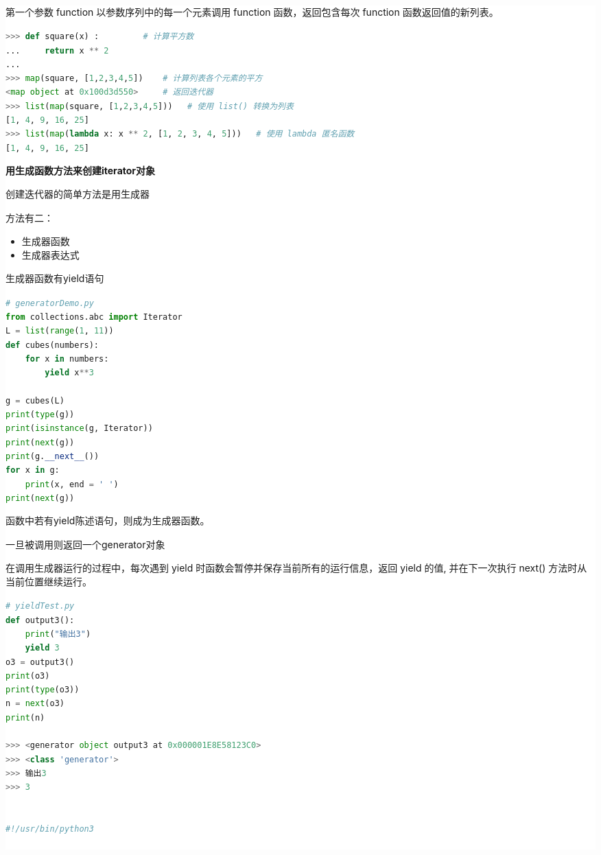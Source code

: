 第一个参数 function 以参数序列中的每一个元素调用 function 函数，返回包含每次 function 函数返回值的新列表。
```python
>>> def square(x) :         # 计算平方数
...     return x ** 2
...
>>> map(square, [1,2,3,4,5])    # 计算列表各个元素的平方
<map object at 0x100d3d550>     # 返回迭代器
>>> list(map(square, [1,2,3,4,5]))   # 使用 list() 转换为列表
[1, 4, 9, 16, 25]
>>> list(map(lambda x: x ** 2, [1, 2, 3, 4, 5]))   # 使用 lambda 匿名函数
[1, 4, 9, 16, 25]
```



**用生成函数方法来创建iterator对象**

创建迭代器的简单方法是用生成器

方法有二：

* 生成器函数
* 生成器表达式

生成器函数有yield语句

```python
# generatorDemo.py
from collections.abc import Iterator
L = list(range(1, 11))
def cubes(numbers):
	for x in numbers:
		yield x**3

g = cubes(L)
print(type(g))
print(isinstance(g, Iterator))
print(next(g))
print(g.__next__())
for x in g:
	print(x, end = ' ')
print(next(g)) 
```



函数中若有yield陈述语句，则成为生成器函数。

一旦被调用则返回一个generator对象

在调用生成器运行的过程中，每次遇到 yield 时函数会暂停并保存当前所有的运行信息，返回 yield 的值, 并在下一次执行 next() 方法时从当前位置继续运行。

```python
# yieldTest.py
def output3():
	print("输出3")
	yield 3
o3 = output3()
print(o3)
print(type(o3))
n = next(o3)
print(n)

>>> <generator object output3 at 0x000001E8E58123C0>
>>> <class 'generator'>
>>> 输出3
>>> 3


#!/usr/bin/python3
 
```